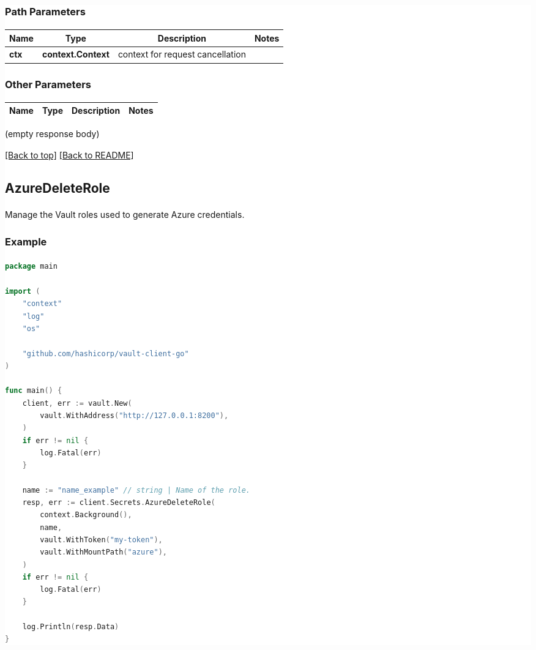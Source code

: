 ### Path Parameters


Name | Type | Description  | Notes
------------- | ------------- | ------------- | -------------
**ctx** | **context.Context** | context for request cancellation 

### Other Parameters


Name | Type | Description  | Notes
------------- | ------------- | ------------- | -------------


 (empty response body)

[[Back to top]](#)
[[Back to README]](../README.md)



## AzureDeleteRole

Manage the Vault roles used to generate Azure credentials.

### Example

```go
package main

import (
	"context"
	"log"
	"os"

	"github.com/hashicorp/vault-client-go"
)

func main() {
	client, err := vault.New(
		vault.WithAddress("http://127.0.0.1:8200"),
	)
	if err != nil {
		log.Fatal(err)
	}

	name := "name_example" // string | Name of the role.
	resp, err := client.Secrets.AzureDeleteRole(
		context.Background(),
		name,
		vault.WithToken("my-token"),
		vault.WithMountPath("azure"),
	)
	if err != nil {
		log.Fatal(err)
	}

	log.Println(resp.Data)
}
```
